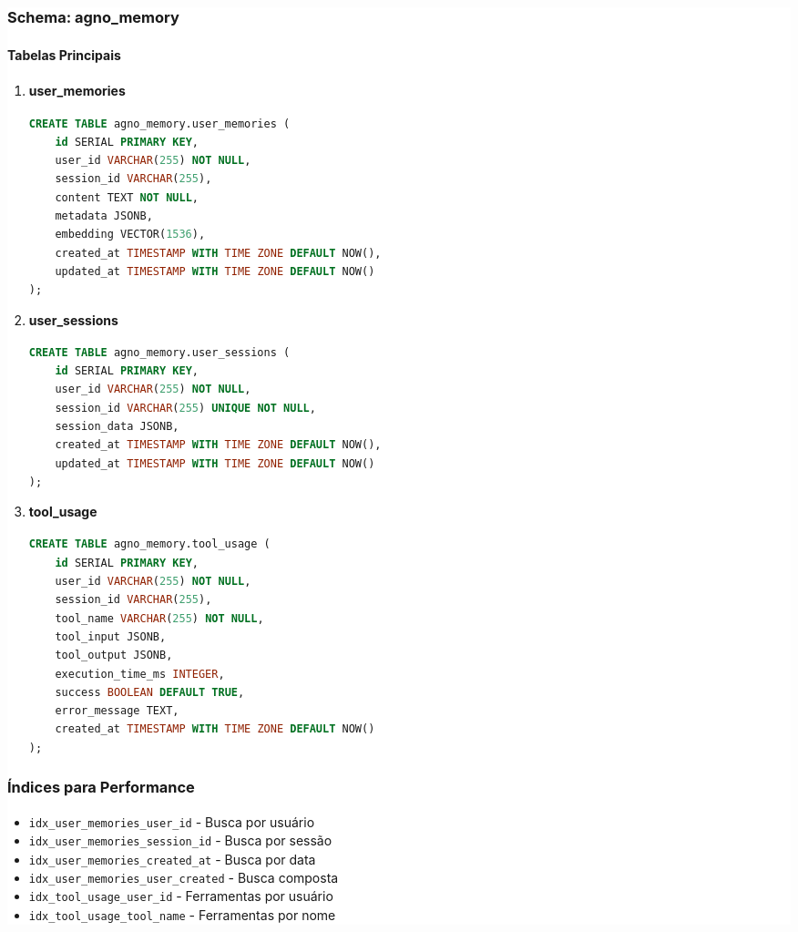 ### Schema: agno_memory

#### Tabelas Principais

1. **user_memories**
   ```sql
   CREATE TABLE agno_memory.user_memories (
       id SERIAL PRIMARY KEY,
       user_id VARCHAR(255) NOT NULL,
       session_id VARCHAR(255),
       content TEXT NOT NULL,
       metadata JSONB,
       embedding VECTOR(1536),
       created_at TIMESTAMP WITH TIME ZONE DEFAULT NOW(),
       updated_at TIMESTAMP WITH TIME ZONE DEFAULT NOW()
   );
   ```

2. **user_sessions**
   ```sql
   CREATE TABLE agno_memory.user_sessions (
       id SERIAL PRIMARY KEY,
       user_id VARCHAR(255) NOT NULL,
       session_id VARCHAR(255) UNIQUE NOT NULL,
       session_data JSONB,
       created_at TIMESTAMP WITH TIME ZONE DEFAULT NOW(),
       updated_at TIMESTAMP WITH TIME ZONE DEFAULT NOW()
   );
   ```

3. **tool_usage**
   ```sql
   CREATE TABLE agno_memory.tool_usage (
       id SERIAL PRIMARY KEY,
       user_id VARCHAR(255) NOT NULL,
       session_id VARCHAR(255),
       tool_name VARCHAR(255) NOT NULL,
       tool_input JSONB,
       tool_output JSONB,
       execution_time_ms INTEGER,
       success BOOLEAN DEFAULT TRUE,
       error_message TEXT,
       created_at TIMESTAMP WITH TIME ZONE DEFAULT NOW()
   );
   ```

### Índices para Performance

- `idx_user_memories_user_id` - Busca por usuário
- `idx_user_memories_session_id` - Busca por sessão
- `idx_user_memories_created_at` - Busca por data
- `idx_user_memories_user_created` - Busca composta
- `idx_tool_usage_user_id` - Ferramentas por usuário
- `idx_tool_usage_tool_name` - Ferramentas por nome
